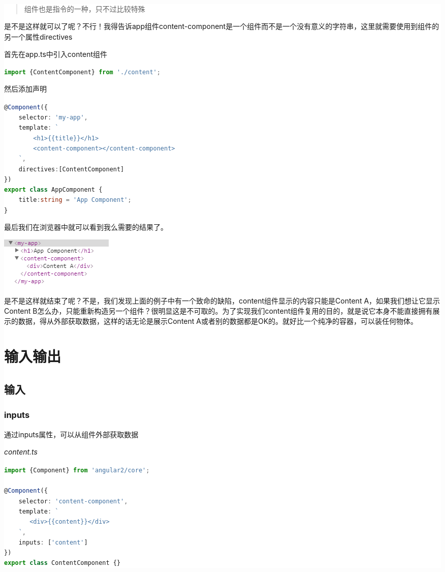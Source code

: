 > 组件也是指令的一种，只不过比较特殊


是不是这样就可以了呢？不行！我得告诉app组件content-component是一个组件而不是一个没有意义的字符串，这里就需要使用到组件的另一个属性directives

首先在app.ts中引入content组件

```typescript
import {ContentComponent} from './content';
```

然后添加声明

```typescript
@Component({
    selector: 'my-app',
    template: `
        <h1>{{title}}</h1>
        <content-component></content-component>
    `,
    directives:[ContentComponent]
})
export class AppComponent {
    title:string = 'App Component';    
}
```

最后我们在浏览器中就可以看到我么需要的结果了。

![alt](images/component_nested/1.png)

是不是这样就结束了呢？不是，我们发现上面的例子中有一个致命的缺陷，content组件显示的内容只能是Content A，如果我们想让它显示Content B怎么办，只能重新构造另一个组件？很明显这是不可取的。为了实现我们content组件复用的目的，就是说它本身不能直接拥有展示的数据，得从外部获取数据，这样的话无论是展示Content A或者别的数据都是OK的。就好比一个纯净的容器，可以装任何物体。

# 输入输出
## 输入
### inputs
通过inputs属性，可以从组件外部获取数据

*content.ts*

```typescript
import {Component} from 'angular2/core';

@Component({
    selector: 'content-component',
    template: `
       <div>{{content}}</div>
    `,
    inputs: ['content']
})
export class ContentComponent {}
```
